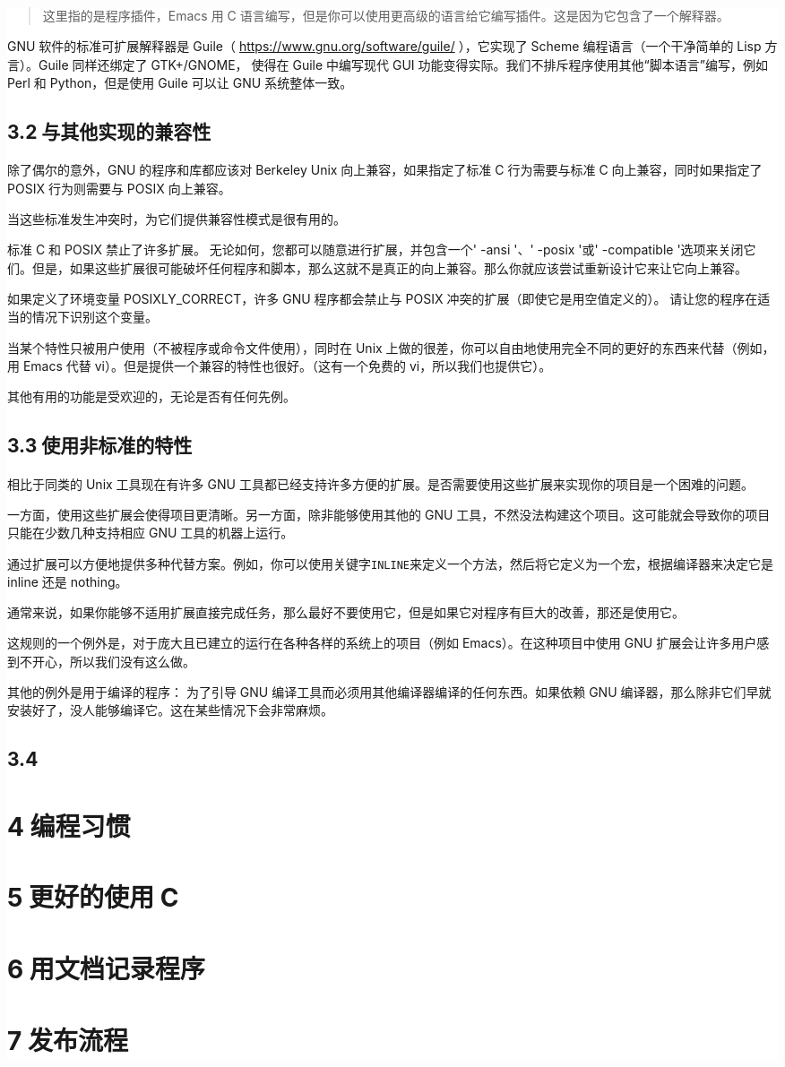> 这里指的是程序插件，Emacs 用 C 语言编写，但是你可以使用更高级的语言给它编写插件。这是因为它包含了一个解释器。

GNU 软件的标准可扩展解释器是 Guile（ https://www.gnu.org/software/guile/ ），它实现了 Scheme 编程语言（一个干净简单的 Lisp 方言）。Guile 同样还绑定了 GTK+/GNOME， 使得在 Guile 中编写现代 GUI 功能变得实际。我们不排斥程序使用其他“脚本语言”编写，例如 Perl 和 Python，但是使用 Guile 可以让 GNU 系统整体一致。

## 3.2 与其他实现的兼容性

除了偶尔的意外，GNU 的程序和库都应该对 Berkeley Unix 向上兼容，如果指定了标准 C 行为需要与标准 C 向上兼容，同时如果指定了 POSIX 行为则需要与 POSIX 向上兼容。

当这些标准发生冲突时，为它们提供兼容性模式是很有用的。

标准 C 和 POSIX 禁止了许多扩展。 无论如何，您都可以随意进行扩展，并包含一个' -ansi '、' -posix '或' -compatible '选项来关闭它们。但是，如果这些扩展很可能破坏任何程序和脚本，那么这就不是真正的向上兼容。那么你就应该尝试重新设计它来让它向上兼容。

 如果定义了环境变量 POSIXLY_CORRECT，许多 GNU 程序都会禁止与 POSIX 冲突的扩展（即使它是用空值定义的）。 请让您的程序在适当的情况下识别这个变量。 

当某个特性只被用户使用（不被程序或命令文件使用），同时在 Unix 上做的很差，你可以自由地使用完全不同的更好的东西来代替（例如，用 Emacs 代替 vi）。但是提供一个兼容的特性也很好。（这有一个免费的 vi，所以我们也提供它）。

 其他有用的功能是受欢迎的，无论是否有任何先例。

## 3.3 使用非标准的特性

相比于同类的 Unix 工具现在有许多 GNU 工具都已经支持许多方便的扩展。是否需要使用这些扩展来实现你的项目是一个困难的问题。

一方面，使用这些扩展会使得项目更清晰。另一方面，除非能够使用其他的 GNU 工具，不然没法构建这个项目。这可能就会导致你的项目只能在少数几种支持相应 GNU 工具的机器上运行。

通过扩展可以方便地提供多种代替方案。例如，你可以使用关键字`INLINE`来定义一个方法，然后将它定义为一个宏，根据编译器来决定它是 inline 还是 nothing。

通常来说，如果你能够不适用扩展直接完成任务，那么最好不要使用它，但是如果它对程序有巨大的改善，那还是使用它。

这规则的一个例外是，对于庞大且已建立的运行在各种各样的系统上的项目（例如 Emacs）。在这种项目中使用 GNU 扩展会让许多用户感到不开心，所以我们没有这么做。

其他的例外是用于编译的程序： 为了引导 GNU 编译工具而必须用其他编译器编译的任何东西。如果依赖 GNU 编译器，那么除非它们早就安装好了，没人能够编译它。这在某些情况下会非常麻烦。

## 3.4 

# 4 编程习惯

# 5 更好的使用 C

# 6 用文档记录程序

# 7 发布流程



